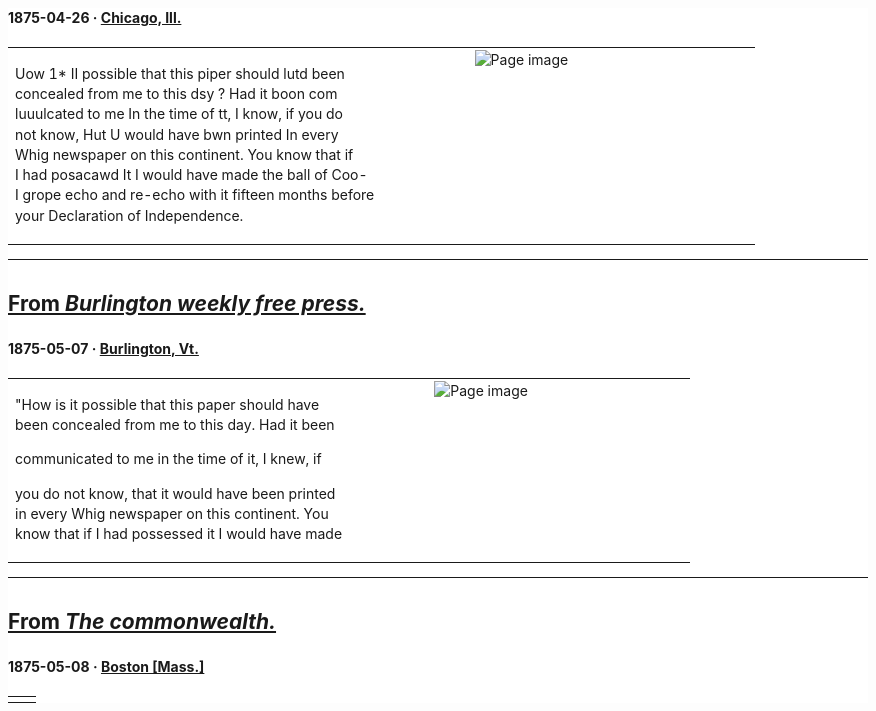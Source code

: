 #### 1875-04-26 &middot; [Chicago, Ill.](http://dbpedia.org/resource/Chicago)

<table style="width: 100%;"><tr><td style="width: 50%">

  
Uow 1* II possible that this piper should lutd been  
concealed from me to this dsy ? Had it boon com­  
luuulcated to me In the time of tt, I know, if you do  
not know, Hut U would have bwn printed In every  
Whig newspaper on this continent. You know that if  
I had posacawd It I would have made the ball of Coo-  
I grope echo and re-echo with it fifteen months before  
your Declaration of Independence.
</td><td style="width: 50%; max-height: 75%; margin: auto; display: block;">
<img alt="Page image" src="https://tile.loc.gov/image-services/iiif/service:ndnp:dlc:batch_dlc_grand_ver02:data:sn84031492:no_reel:1875042601:0004/pct:29.62101063829787,85.3035143769968,13.763297872340425,3.629193290734824/!600,600/0/default.jpg"/>
</td>
</tr></table>

---

## [From _Burlington weekly free press._](https://www.loc.gov/resource/sn86072143/1875-05-07/ed-1/?sp=2)

#### 1875-05-07 &middot; [Burlington, Vt.](http://dbpedia.org/resource/Burlington%2C_Vermont)

<table style="width: 100%;"><tr><td style="width: 50%">

  
&quot;How is it possible that this paper should have  
been concealed from me to this day. Had it been  
  
communicated to me in the time of it, I knew, if  
  
you do not know, that it would have been printed  
in every Whig newspaper on this continent. You  
know that if I had possessed it I would have made
</td><td style="width: 50%; max-height: 75%; margin: auto; display: block;">
<img alt="Page image" src="https://tile.loc.gov/image-services/iiif/service:ndnp:vtu:batch_vtu_burlington_ver01:data:sn86072143:00280777043:1875050701:0289/pct:26.356174161313348,9.00958466453674,9.921484653818702,1.6357827476038338/!600,600/0/default.jpg"/>
</td>
</tr></table>

---

## [From _The commonwealth._](https://archive.org/details/sim_boston-commonwealth_1875-05-08_13_36/page/n1/mode/1up?view=theater)

#### 1875-05-08 &middot; [Boston [Mass.]](http://dbpedia.org/resource/Boston)

<table style="width: 100%;"><tr><td style="width: 50%">
